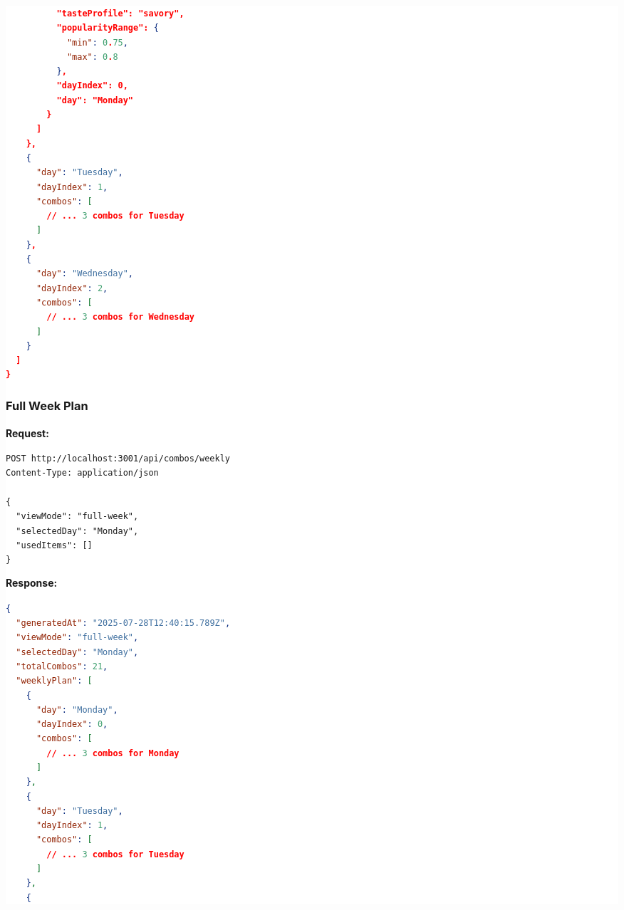 ```json
          "tasteProfile": "savory",
          "popularityRange": {
            "min": 0.75,
            "max": 0.8
          },
          "dayIndex": 0,
          "day": "Monday"
        }
      ]
    },
    {
      "day": "Tuesday",
      "dayIndex": 1,
      "combos": [
        // ... 3 combos for Tuesday
      ]
    },
    {
      "day": "Wednesday",
      "dayIndex": 2,
      "combos": [
        // ... 3 combos for Wednesday
      ]
    }
  ]
}
```

### Full Week Plan
**Request:**
```http
POST http://localhost:3001/api/combos/weekly
Content-Type: application/json

{
  "viewMode": "full-week",
  "selectedDay": "Monday",
  "usedItems": []
}
```

**Response:**
```json
{
  "generatedAt": "2025-07-28T12:40:15.789Z",
  "viewMode": "full-week",
  "selectedDay": "Monday",
  "totalCombos": 21,
  "weeklyPlan": [
    {
      "day": "Monday",
      "dayIndex": 0,
      "combos": [
        // ... 3 combos for Monday
      ]
    },
    {
      "day": "Tuesday",
      "dayIndex": 1,
      "combos": [
        // ... 3 combos for Tuesday
      ]
    },
    {
```